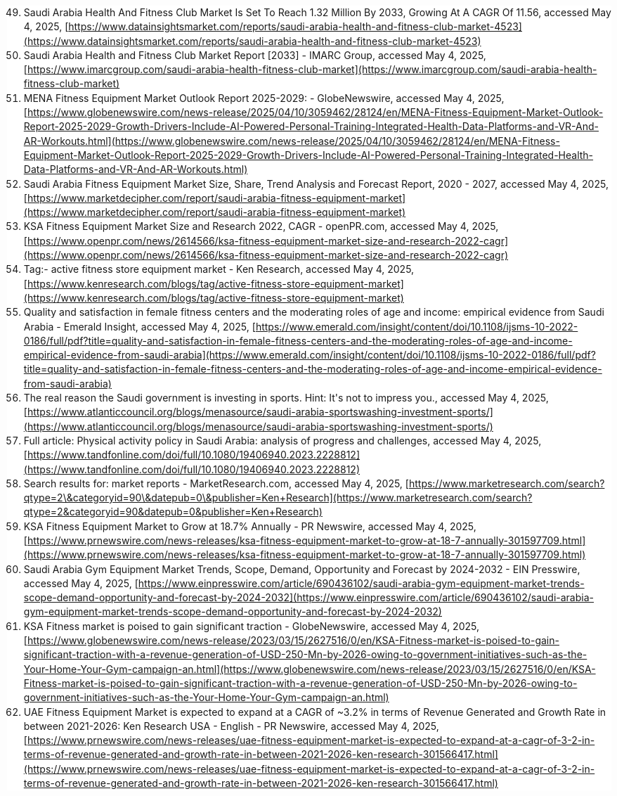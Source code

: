 49. Saudi Arabia Health And Fitness Club Market Is Set To Reach 1.32 Million By 2033, Growing At A CAGR Of 11.56, accessed May 4, 2025, [https://www.datainsightsmarket.com/reports/saudi-arabia-health-and-fitness-club-market-4523](https://www.datainsightsmarket.com/reports/saudi-arabia-health-and-fitness-club-market-4523)  
50. Saudi Arabia Health and Fitness Club Market Report \[2033\] \- IMARC Group, accessed May 4, 2025, [https://www.imarcgroup.com/saudi-arabia-health-fitness-club-market](https://www.imarcgroup.com/saudi-arabia-health-fitness-club-market)  
51. MENA Fitness Equipment Market Outlook Report 2025-2029: \- GlobeNewswire, accessed May 4, 2025, [https://www.globenewswire.com/news-release/2025/04/10/3059462/28124/en/MENA-Fitness-Equipment-Market-Outlook-Report-2025-2029-Growth-Drivers-Include-AI-Powered-Personal-Training-Integrated-Health-Data-Platforms-and-VR-And-AR-Workouts.html](https://www.globenewswire.com/news-release/2025/04/10/3059462/28124/en/MENA-Fitness-Equipment-Market-Outlook-Report-2025-2029-Growth-Drivers-Include-AI-Powered-Personal-Training-Integrated-Health-Data-Platforms-and-VR-And-AR-Workouts.html)  
52. Saudi Arabia Fitness Equipment Market Size, Share, Trend Analysis and Forecast Report, 2020 \- 2027, accessed May 4, 2025, [https://www.marketdecipher.com/report/saudi-arabia-fitness-equipment-market](https://www.marketdecipher.com/report/saudi-arabia-fitness-equipment-market)  
53. KSA Fitness Equipment Market Size and Research 2022, CAGR \- openPR.com, accessed May 4, 2025, [https://www.openpr.com/news/2614566/ksa-fitness-equipment-market-size-and-research-2022-cagr](https://www.openpr.com/news/2614566/ksa-fitness-equipment-market-size-and-research-2022-cagr)  
54. Tag:- active fitness store equipment market \- Ken Research, accessed May 4, 2025, [https://www.kenresearch.com/blogs/tag/active-fitness-store-equipment-market](https://www.kenresearch.com/blogs/tag/active-fitness-store-equipment-market)  
55. Quality and satisfaction in female fitness centers and the moderating roles of age and income: empirical evidence from Saudi Arabia \- Emerald Insight, accessed May 4, 2025, [https://www.emerald.com/insight/content/doi/10.1108/ijsms-10-2022-0186/full/pdf?title=quality-and-satisfaction-in-female-fitness-centers-and-the-moderating-roles-of-age-and-income-empirical-evidence-from-saudi-arabia](https://www.emerald.com/insight/content/doi/10.1108/ijsms-10-2022-0186/full/pdf?title=quality-and-satisfaction-in-female-fitness-centers-and-the-moderating-roles-of-age-and-income-empirical-evidence-from-saudi-arabia)  
56. The real reason the Saudi government is investing in sports. Hint: It's not to impress you., accessed May 4, 2025, [https://www.atlanticcouncil.org/blogs/menasource/saudi-arabia-sportswashing-investment-sports/](https://www.atlanticcouncil.org/blogs/menasource/saudi-arabia-sportswashing-investment-sports/)  
57. Full article: Physical activity policy in Saudi Arabia: analysis of progress and challenges, accessed May 4, 2025, [https://www.tandfonline.com/doi/full/10.1080/19406940.2023.2228812](https://www.tandfonline.com/doi/full/10.1080/19406940.2023.2228812)  
58. Search results for: market reports \- MarketResearch.com, accessed May 4, 2025, [https://www.marketresearch.com/search?qtype=2\&categoryid=90\&datepub=0\&publisher=Ken+Research](https://www.marketresearch.com/search?qtype=2&categoryid=90&datepub=0&publisher=Ken+Research)  
59. KSA Fitness Equipment Market to Grow at 18.7% Annually \- PR Newswire, accessed May 4, 2025, [https://www.prnewswire.com/news-releases/ksa-fitness-equipment-market-to-grow-at-18-7-annually-301597709.html](https://www.prnewswire.com/news-releases/ksa-fitness-equipment-market-to-grow-at-18-7-annually-301597709.html)  
60. Saudi Arabia Gym Equipment Market Trends, Scope, Demand, Opportunity and Forecast by 2024-2032 \- EIN Presswire, accessed May 4, 2025, [https://www.einpresswire.com/article/690436102/saudi-arabia-gym-equipment-market-trends-scope-demand-opportunity-and-forecast-by-2024-2032](https://www.einpresswire.com/article/690436102/saudi-arabia-gym-equipment-market-trends-scope-demand-opportunity-and-forecast-by-2024-2032)  
61. KSA Fitness market is poised to gain significant traction \- GlobeNewswire, accessed May 4, 2025, [https://www.globenewswire.com/news-release/2023/03/15/2627516/0/en/KSA-Fitness-market-is-poised-to-gain-significant-traction-with-a-revenue-generation-of-USD-250-Mn-by-2026-owing-to-government-initiatives-such-as-the-Your-Home-Your-Gym-campaign-an.html](https://www.globenewswire.com/news-release/2023/03/15/2627516/0/en/KSA-Fitness-market-is-poised-to-gain-significant-traction-with-a-revenue-generation-of-USD-250-Mn-by-2026-owing-to-government-initiatives-such-as-the-Your-Home-Your-Gym-campaign-an.html)  
62. UAE Fitness Equipment Market is expected to expand at a CAGR of \~3.2% in terms of Revenue Generated and Growth Rate in between 2021-2026: Ken Research USA \- English \- PR Newswire, accessed May 4, 2025, [https://www.prnewswire.com/news-releases/uae-fitness-equipment-market-is-expected-to-expand-at-a-cagr-of-3-2-in-terms-of-revenue-generated-and-growth-rate-in-between-2021-2026-ken-research-301566417.html](https://www.prnewswire.com/news-releases/uae-fitness-equipment-market-is-expected-to-expand-at-a-cagr-of-3-2-in-terms-of-revenue-generated-and-growth-rate-in-between-2021-2026-ken-research-301566417.html)  